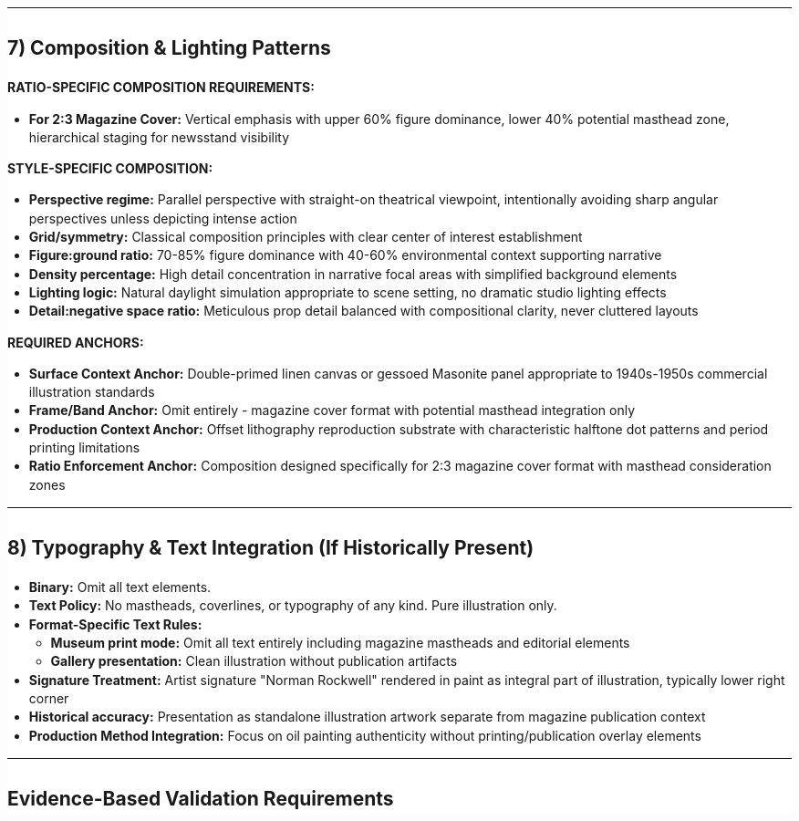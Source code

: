 ------

## 7) Composition & Lighting Patterns

**RATIO-SPECIFIC COMPOSITION REQUIREMENTS:**

- **For 2:3 Magazine Cover:** Vertical emphasis with upper 60% figure dominance, lower 40% potential masthead zone, hierarchical staging for newsstand visibility

**STYLE-SPECIFIC COMPOSITION:**

- **Perspective regime:** Parallel perspective with straight-on theatrical viewpoint, intentionally avoiding sharp angular perspectives unless depicting intense action
- **Grid/symmetry:** Classical composition principles with clear center of interest establishment
- **Figure:ground ratio:** 70-85% figure dominance with 40-60% environmental context supporting narrative
- **Density percentage:** High detail concentration in narrative focal areas with simplified background elements
- **Lighting logic:** Natural daylight simulation appropriate to scene setting, no dramatic studio lighting effects
- **Detail:negative space ratio:** Meticulous prop detail balanced with compositional clarity, never cluttered layouts

**REQUIRED ANCHORS:**

- **Surface Context Anchor:** Double-primed linen canvas or gessoed Masonite panel appropriate to 1940s-1950s commercial illustration standards
- **Frame/Band Anchor:** Omit entirely - magazine cover format with potential masthead integration only
- **Production Context Anchor:** Offset lithography reproduction substrate with characteristic halftone dot patterns and period printing limitations
- **Ratio Enforcement Anchor:** Composition designed specifically for 2:3 magazine cover format with masthead consideration zones

------

## 8) Typography & Text Integration (If Historically Present)

- **Binary:** Omit all text elements.
- **Text Policy:** No mastheads, coverlines, or typography of any kind. Pure illustration only.
- **Format-Specific Text Rules:**
  - **Museum print mode:** Omit all text entirely including magazine mastheads and editorial elements
  - **Gallery presentation:** Clean illustration without publication artifacts
- **Signature Treatment:** Artist signature "Norman Rockwell" rendered in paint as integral part of illustration, typically lower right corner
- **Historical accuracy:** Presentation as standalone illustration artwork separate from magazine publication context
- **Production Method Integration:** Focus on oil painting authenticity without printing/publication overlay elements

------

## Evidence-Based Validation Requirements
